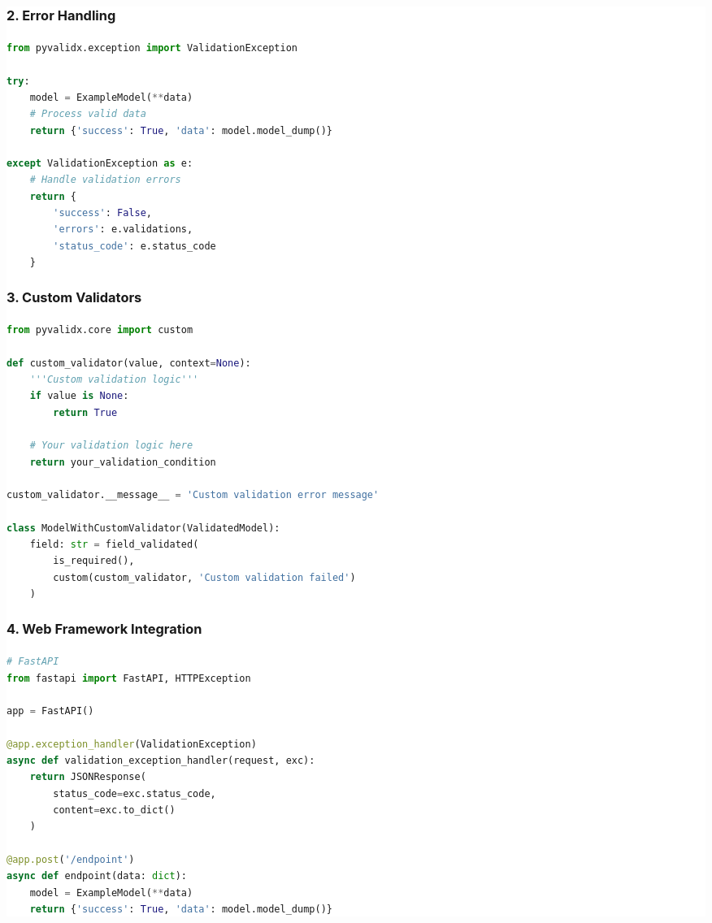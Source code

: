 ### 2. Error Handling
```python
from pyvalidx.exception import ValidationException

try:
    model = ExampleModel(**data)
    # Process valid data
    return {'success': True, 'data': model.model_dump()}

except ValidationException as e:
    # Handle validation errors
    return {
        'success': False,
        'errors': e.validations,
        'status_code': e.status_code
    }
```

### 3. Custom Validators
```python
from pyvalidx.core import custom

def custom_validator(value, context=None):
    '''Custom validation logic'''
    if value is None:
        return True

    # Your validation logic here
    return your_validation_condition

custom_validator.__message__ = 'Custom validation error message'

class ModelWithCustomValidator(ValidatedModel):
    field: str = field_validated(
        is_required(),
        custom(custom_validator, 'Custom validation failed')
    )
```

### 4. Web Framework Integration
```python
# FastAPI
from fastapi import FastAPI, HTTPException

app = FastAPI()

@app.exception_handler(ValidationException)
async def validation_exception_handler(request, exc):
    return JSONResponse(
        status_code=exc.status_code,
        content=exc.to_dict()
    )

@app.post('/endpoint')
async def endpoint(data: dict):
    model = ExampleModel(**data)
    return {'success': True, 'data': model.model_dump()}
```
